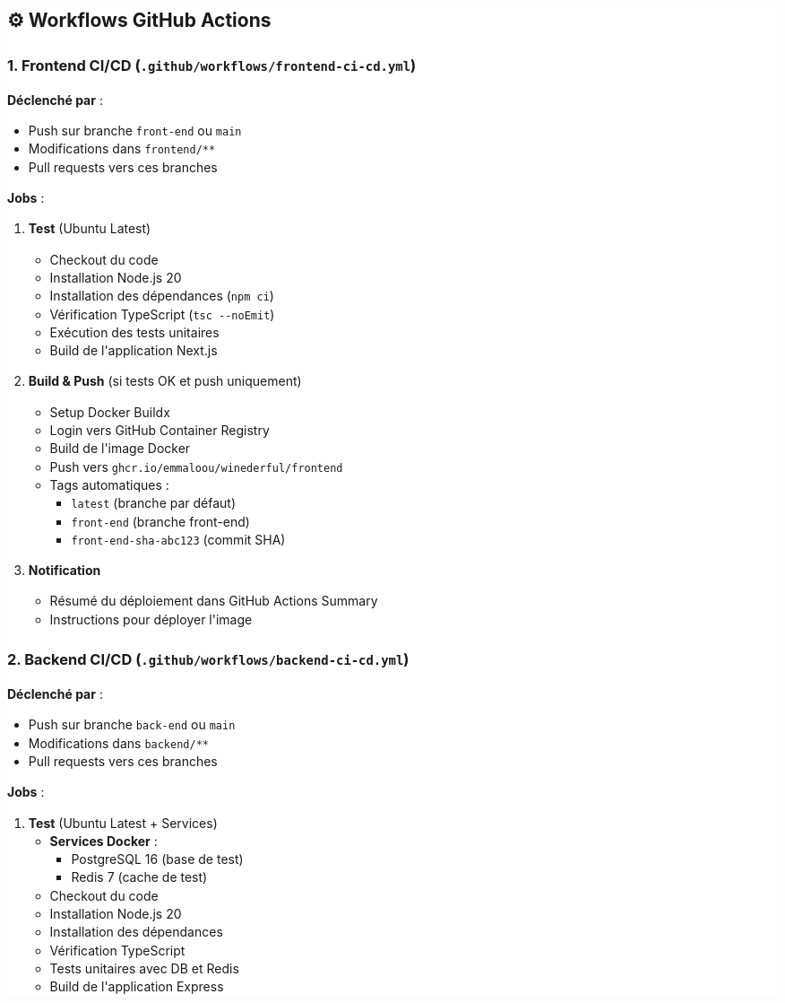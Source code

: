 
## ⚙️ Workflows GitHub Actions

### 1. Frontend CI/CD (`.github/workflows/frontend-ci-cd.yml`)

**Déclenché par** :
- Push sur branche `front-end` ou `main`
- Modifications dans `frontend/**`
- Pull requests vers ces branches

**Jobs** :
1. **Test** (Ubuntu Latest)
   - Checkout du code
   - Installation Node.js 20
   - Installation des dépendances (`npm ci`)
   - Vérification TypeScript (`tsc --noEmit`)
   - Exécution des tests unitaires
   - Build de l'application Next.js

2. **Build & Push** (si tests OK et push uniquement)
   - Setup Docker Buildx
   - Login vers GitHub Container Registry
   - Build de l'image Docker
   - Push vers `ghcr.io/emmaloou/winederful/frontend`
   - Tags automatiques :
     - `latest` (branche par défaut)
     - `front-end` (branche front-end)
     - `front-end-sha-abc123` (commit SHA)

3. **Notification**
   - Résumé du déploiement dans GitHub Actions Summary
   - Instructions pour déployer l'image

### 2. Backend CI/CD (`.github/workflows/backend-ci-cd.yml`)

**Déclenché par** :
- Push sur branche `back-end` ou `main`
- Modifications dans `backend/**`
- Pull requests vers ces branches

**Jobs** :
1. **Test** (Ubuntu Latest + Services)
   - **Services Docker** :
     - PostgreSQL 16 (base de test)
     - Redis 7 (cache de test)
   - Checkout du code
   - Installation Node.js 20
   - Installation des dépendances
   - Vérification TypeScript
   - Tests unitaires avec DB et Redis
   - Build de l'application Express
